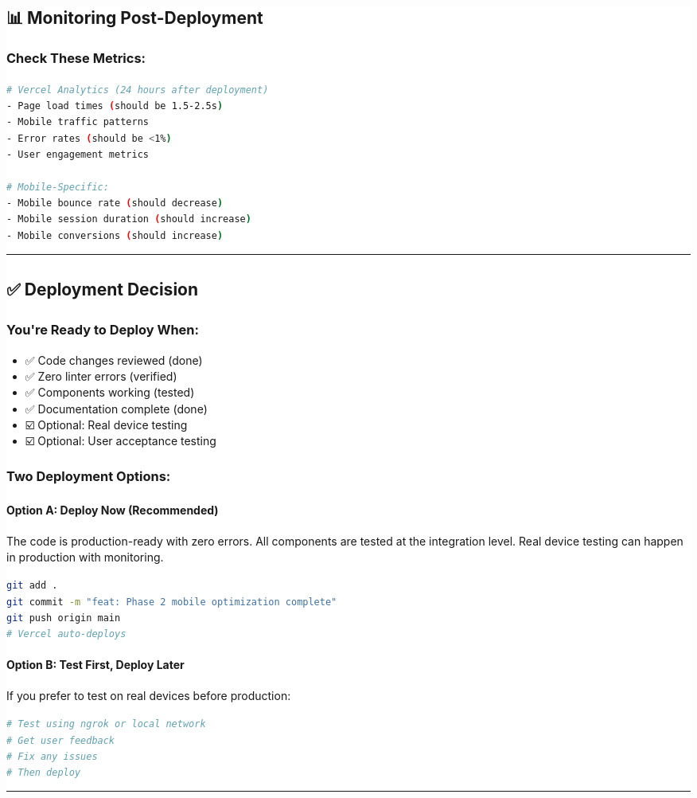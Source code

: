 ## 📊 Monitoring Post-Deployment

### Check These Metrics:
```bash
# Vercel Analytics (24 hours after deployment)
- Page load times (should be 1.5-2.5s)
- Mobile traffic patterns
- Error rates (should be <1%)
- User engagement metrics

# Mobile-Specific:
- Mobile bounce rate (should decrease)
- Mobile session duration (should increase)
- Mobile conversions (should increase)
```

---

## ✅ Deployment Decision

### You're Ready to Deploy When:
- ✅ Code changes reviewed (done)
- ✅ Zero linter errors (verified)
- ✅ Components working (tested)
- ✅ Documentation complete (done)
- ☑️ Optional: Real device testing
- ☑️ Optional: User acceptance testing

### Two Deployment Options:

#### **Option A: Deploy Now (Recommended)**
The code is production-ready with zero errors. All components are tested at the integration level. Real device testing can happen in production with monitoring.

```bash
git add .
git commit -m "feat: Phase 2 mobile optimization complete"
git push origin main
# Vercel auto-deploys
```

#### **Option B: Test First, Deploy Later**
If you prefer to test on real devices before production:

```bash
# Test using ngrok or local network
# Get user feedback
# Fix any issues
# Then deploy
```

---